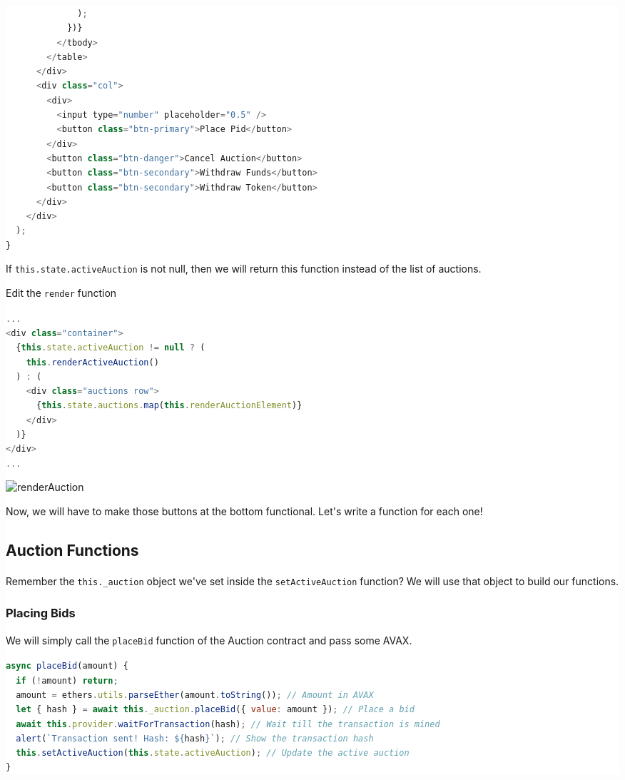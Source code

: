 ```js
              );
            })}
          </tbody>
        </table>
      </div>
      <div class="col">
        <div>
          <input type="number" placeholder="0.5" />
          <button class="btn-primary">Place Pid</button>
        </div>
        <button class="btn-danger">Cancel Auction</button>
        <button class="btn-secondary">Withdraw Funds</button>
        <button class="btn-secondary">Withdraw Token</button>
      </div>
    </div>
  );
}
```

If `this.state.activeAuction` is not null, then we will return this function instead of the list of auctions.

Edit the `render` function

```js
...
<div class="container">
  {this.state.activeAuction != null ? (
    this.renderActiveAuction()
  ) : (
    <div class="auctions row">
      {this.state.auctions.map(this.renderAuctionElement)}
    </div>
  )}
</div>
...
```

![renderAuction](/images/lookinggood.png)

Now, we will have to make those buttons at the bottom functional.
Let's write a function for each one!

## Auction Functions

Remember the `this._auction` object we've set inside the `setActiveAuction` function? We will use that object to build our functions.

### Placing Bids

We will simply call the `placeBid` function of the Auction contract and pass some AVAX.

```js
async placeBid(amount) {
  if (!amount) return;
  amount = ethers.utils.parseEther(amount.toString()); // Amount in AVAX
  let { hash } = await this._auction.placeBid({ value: amount }); // Place a bid
  await this.provider.waitForTransaction(hash); // Wait till the transaction is mined
  alert(`Transaction sent! Hash: ${hash}`); // Show the transaction hash
  this.setActiveAuction(this.state.activeAuction); // Update the active auction
}
```
